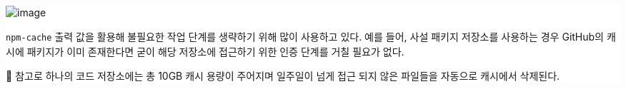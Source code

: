 <img width="717" alt="image" src="https://github.com/pozafly/TIL/assets/59427983/25ffd3fc-b6a0-4d70-a536-21bce8294564">

`npm-cache` 출력 값을 활용해 불필요한 작업 단계를 생략하기 위해 많이 사용하고 있다. 예를 들어, 사설 패키지 저장소를 사용하는 경우 GitHub의 캐시에 패키지가 이미 존재한다면 굳이 해당 저장소에 접근하기 위한 인증 단계를 거칠 필요가 없다.

📌 참고로 하나의 코드 저장소에는 총 10GB 캐시 용량이 주어지며 일주일이 넘게 접근 되지 않은 파일들을 자동으로 캐시에서 삭제된다.